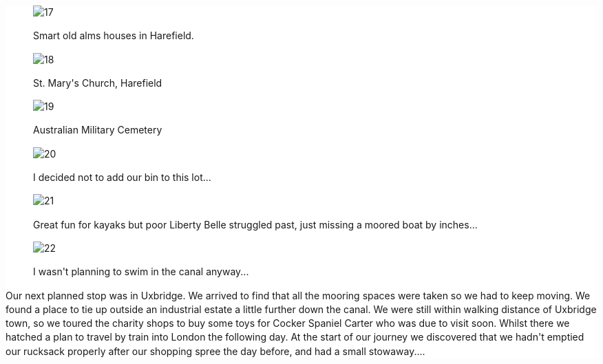 <figure>
 <img src="{{site.baseurl}}/image/small/n69/IMG_20200125_140831055.jpg" alt="17" >
 <figcaption>
 <p>Smart old alms houses in Harefield.</p>
 </figcaption>
</figure>

<figure>
 <img src="{{site.baseurl}}/image/small/n69/IMG_20200125_140305413.jpg" alt="18" >
 <figcaption>
 <p>St. Mary's Church, Harefield</p>
 </figcaption>
</figure>

<figure>
 <img src="{{site.baseurl}}/image/small/n69/IMG_20200125_140154517_HDR.jpg" alt="19" >
 <figcaption>
 <p>Australian Military Cemetery</p>
 </figcaption>
</figure>

<figure>
 <img src="{{site.baseurl}}/image/small/n69/P1290489.jpg" alt="20" >
 <figcaption>
 <p>I decided not to add our bin to this lot...</p>
 </figcaption>
</figure>

<figure>
 <img src="{{site.baseurl}}/image/small/n69/IMG-20200125-WA0000.jpg" alt="21" >
 <figcaption>
 <p>Great fun for kayaks but poor Liberty Belle struggled past, just missing a moored boat by inches...</p>
 </figcaption>
</figure>

<figure>
 <img src="{{site.baseurl}}/image/small/n69/P1290440.jpg" alt="22" >
 <figcaption>
 <p>I wasn't planning to swim in the canal anyway...</p>
 </figcaption>
</figure>

<p>Our next planned stop was in Uxbridge. We arrived to find that all the mooring spaces were taken so we had to keep moving. We found a place to tie up outside an industrial estate a little further down the canal. We were still within walking distance of Uxbridge town, so we toured the charity shops to buy some toys for Cocker Spaniel Carter who was due to visit soon. Whilst there we hatched a plan to travel by train into London the following day. At the start of our journey we discovered that we hadn't emptied our rucksack properly after our shopping spree the day before, and had a small stowaway....</p>
